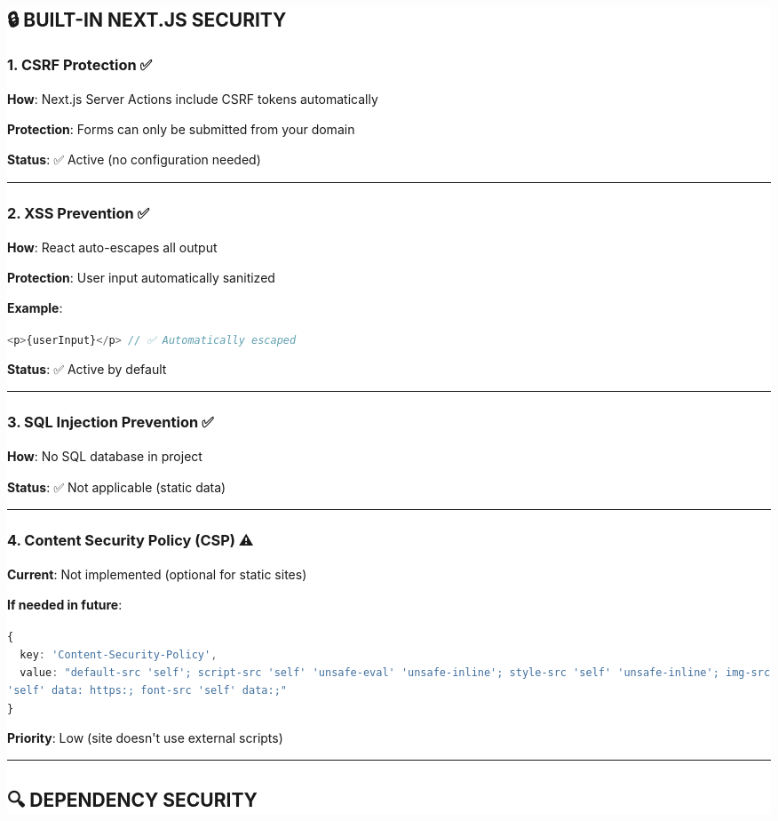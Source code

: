 
## 🔒 **BUILT-IN NEXT.JS SECURITY**

### 1. **CSRF Protection** ✅

**How**: Next.js Server Actions include CSRF tokens automatically

**Protection**: Forms can only be submitted from your domain

**Status**: ✅ Active (no configuration needed)

---

### 2. **XSS Prevention** ✅

**How**: React auto-escapes all output

**Protection**: User input automatically sanitized

**Example**:

```typescript
<p>{userInput}</p> // ✅ Automatically escaped
```

**Status**: ✅ Active by default

---

### 3. **SQL Injection Prevention** ✅

**How**: No SQL database in project

**Status**: ✅ Not applicable (static data)

---

### 4. **Content Security Policy (CSP)** ⚠️

**Current**: Not implemented (optional for static sites)

**If needed in future**:

```typescript
{
  key: 'Content-Security-Policy',
  value: "default-src 'self'; script-src 'self' 'unsafe-eval' 'unsafe-inline'; style-src 'self' 'unsafe-inline'; img-src 'self' data: https:; font-src 'self' data:;"
}
```

**Priority**: Low (site doesn't use external scripts)

---

## 🔍 **DEPENDENCY SECURITY**
